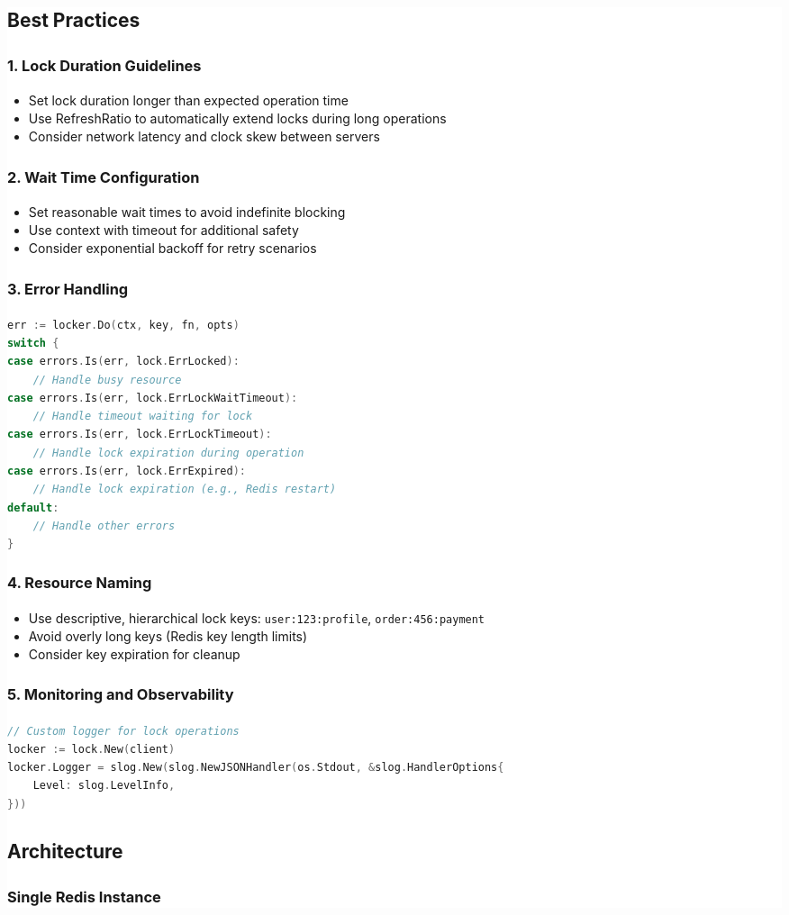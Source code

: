 ## Best Practices

### 1. Lock Duration Guidelines

- Set lock duration longer than expected operation time
- Use RefreshRatio to automatically extend locks during long operations
- Consider network latency and clock skew between servers

### 2. Wait Time Configuration

- Set reasonable wait times to avoid indefinite blocking
- Use context with timeout for additional safety
- Consider exponential backoff for retry scenarios

### 3. Error Handling

```go
err := locker.Do(ctx, key, fn, opts)
switch {
case errors.Is(err, lock.ErrLocked):
    // Handle busy resource
case errors.Is(err, lock.ErrLockWaitTimeout):
    // Handle timeout waiting for lock
case errors.Is(err, lock.ErrLockTimeout):
    // Handle lock expiration during operation
case errors.Is(err, lock.ErrExpired):
    // Handle lock expiration (e.g., Redis restart)
default:
    // Handle other errors
}
```

### 4. Resource Naming

- Use descriptive, hierarchical lock keys: `user:123:profile`, `order:456:payment`
- Avoid overly long keys (Redis key length limits)
- Consider key expiration for cleanup

### 5. Monitoring and Observability

```go
// Custom logger for lock operations
locker := lock.New(client)
locker.Logger = slog.New(slog.NewJSONHandler(os.Stdout, &slog.HandlerOptions{
    Level: slog.LevelInfo,
}))
```

## Architecture

### Single Redis Instance
